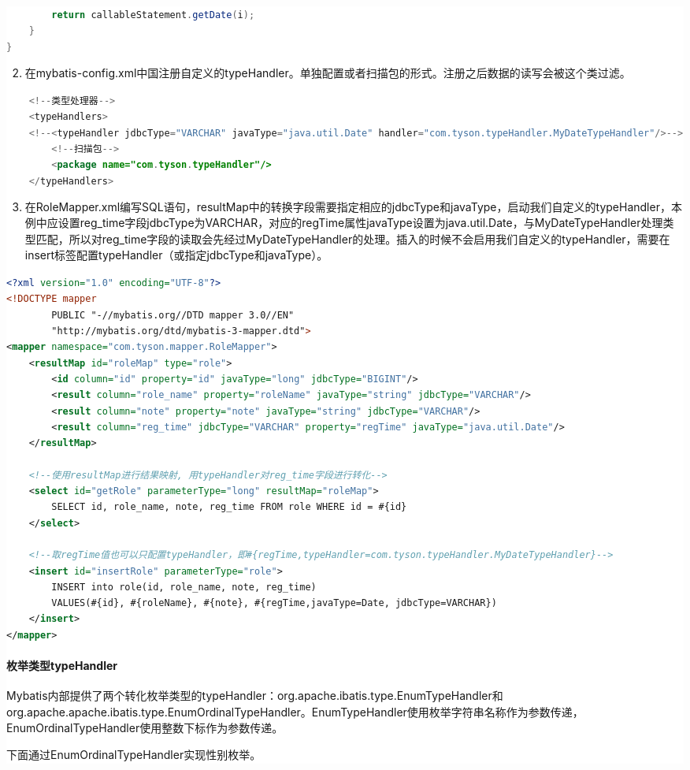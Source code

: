 ```java
        return callableStatement.getDate(i);
    }
}
```

2. 在mybatis-config.xml中国注册自定义的typeHandler。单独配置或者扫描包的形式。注册之后数据的读写会被这个类过滤。

```java
    <!--类型处理器-->
    <typeHandlers>
    <!--<typeHandler jdbcType="VARCHAR" javaType="java.util.Date" handler="com.tyson.typeHandler.MyDateTypeHandler"/>-->
        <!--扫描包-->
        <package name="com.tyson.typeHandler"/>
    </typeHandlers>
```

3. 在RoleMapper.xml编写SQL语句，resultMap中的转换字段需要指定相应的jdbcType和javaType，启动我们自定义的typeHandler，本例中应设置reg_time字段jdbcType为VARCHAR，对应的regTime属性javaType设置为java.util.Date，与MyDateTypeHandler处理类型匹配，所以对reg_time字段的读取会先经过MyDateTypeHandler的处理。插入的时候不会启用我们自定义的typeHandler，需要在insert标签配置typeHandler（或指定jdbcType和javaType）。

```xml
<?xml version="1.0" encoding="UTF-8"?>
<!DOCTYPE mapper
        PUBLIC "-//mybatis.org//DTD mapper 3.0//EN"
        "http://mybatis.org/dtd/mybatis-3-mapper.dtd">
<mapper namespace="com.tyson.mapper.RoleMapper">
    <resultMap id="roleMap" type="role">
        <id column="id" property="id" javaType="long" jdbcType="BIGINT"/>
        <result column="role_name" property="roleName" javaType="string" jdbcType="VARCHAR"/>
        <result column="note" property="note" javaType="string" jdbcType="VARCHAR"/>
        <result column="reg_time" jdbcType="VARCHAR" property="regTime" javaType="java.util.Date"/>
    </resultMap>
    
    <!--使用resultMap进行结果映射, 用typeHandler对reg_time字段进行转化-->
    <select id="getRole" parameterType="long" resultMap="roleMap">
        SELECT id, role_name, note, reg_time FROM role WHERE id = #{id}
    </select>
    
    <!--取regTime值也可以只配置typeHandler，即#{regTime,typeHandler=com.tyson.typeHandler.MyDateTypeHandler}-->
    <insert id="insertRole" parameterType="role">
        INSERT into role(id, role_name, note, reg_time)
        VALUES(#{id}, #{roleName}, #{note}, #{regTime,javaType=Date, jdbcType=VARCHAR})
    </insert>
</mapper>
```

#### 枚举类型typeHandler

Mybatis内部提供了两个转化枚举类型的typeHandler：org.apache.ibatis.type.EnumTypeHandler和org.apache.apache.ibatis.type.EnumOrdinalTypeHandler。EnumTypeHandler使用枚举字符串名称作为参数传递，EnumOrdinalTypeHandler使用整数下标作为参数传递。

下面通过EnumOrdinalTypeHandler实现性别枚举。
